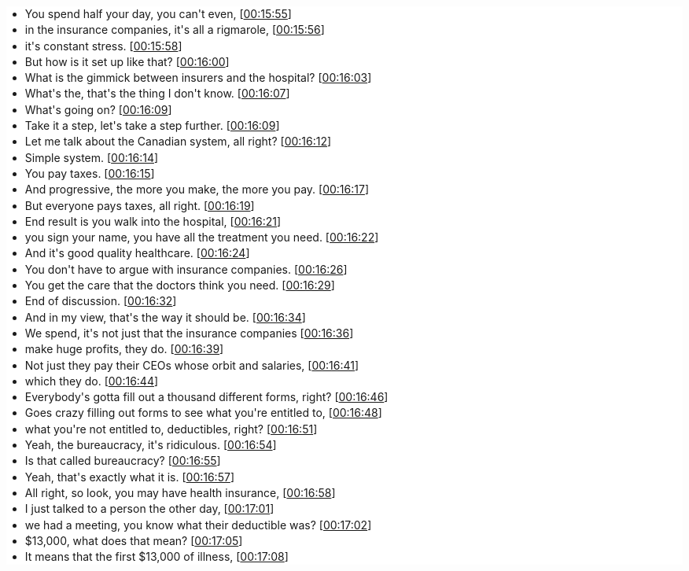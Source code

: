 *  You spend half your day, you can't even, [[00:15:55](https://www.youtube.com/watch?v=TwED_Znc9XQ&t=955.24s)]
*  in the insurance companies, it's all a rigmarole, [[00:15:56](https://www.youtube.com/watch?v=TwED_Znc9XQ&t=956.6s)]
*  it's constant stress. [[00:15:58](https://www.youtube.com/watch?v=TwED_Znc9XQ&t=958.6800000000001s)]
*  But how is it set up like that? [[00:16:00](https://www.youtube.com/watch?v=TwED_Znc9XQ&t=960.72s)]
*  What is the gimmick between insurers and the hospital? [[00:16:03](https://www.youtube.com/watch?v=TwED_Znc9XQ&t=963.52s)]
*  What's the, that's the thing I don't know. [[00:16:07](https://www.youtube.com/watch?v=TwED_Znc9XQ&t=967.0s)]
*  What's going on? [[00:16:09](https://www.youtube.com/watch?v=TwED_Znc9XQ&t=969.08s)]
*  Take it a step, let's take a step further. [[00:16:09](https://www.youtube.com/watch?v=TwED_Znc9XQ&t=969.9200000000001s)]
*  Let me talk about the Canadian system, all right? [[00:16:12](https://www.youtube.com/watch?v=TwED_Znc9XQ&t=972.0s)]
*  Simple system. [[00:16:14](https://www.youtube.com/watch?v=TwED_Znc9XQ&t=974.0400000000001s)]
*  You pay taxes. [[00:16:15](https://www.youtube.com/watch?v=TwED_Znc9XQ&t=975.52s)]
*  And progressive, the more you make, the more you pay. [[00:16:17](https://www.youtube.com/watch?v=TwED_Znc9XQ&t=977.0s)]
*  But everyone pays taxes, all right. [[00:16:19](https://www.youtube.com/watch?v=TwED_Znc9XQ&t=979.4000000000001s)]
*  End result is you walk into the hospital, [[00:16:21](https://www.youtube.com/watch?v=TwED_Znc9XQ&t=981.1600000000001s)]
*  you sign your name, you have all the treatment you need. [[00:16:22](https://www.youtube.com/watch?v=TwED_Znc9XQ&t=982.84s)]
*  And it's good quality healthcare. [[00:16:24](https://www.youtube.com/watch?v=TwED_Znc9XQ&t=984.96s)]
*  You don't have to argue with insurance companies. [[00:16:26](https://www.youtube.com/watch?v=TwED_Znc9XQ&t=986.8000000000001s)]
*  You get the care that the doctors think you need. [[00:16:29](https://www.youtube.com/watch?v=TwED_Znc9XQ&t=989.1600000000001s)]
*  End of discussion. [[00:16:32](https://www.youtube.com/watch?v=TwED_Znc9XQ&t=992.12s)]
*  And in my view, that's the way it should be. [[00:16:34](https://www.youtube.com/watch?v=TwED_Znc9XQ&t=994.32s)]
*  We spend, it's not just that the insurance companies [[00:16:36](https://www.youtube.com/watch?v=TwED_Znc9XQ&t=996.1600000000001s)]
*  make huge profits, they do. [[00:16:39](https://www.youtube.com/watch?v=TwED_Znc9XQ&t=999.84s)]
*  Not just they pay their CEOs whose orbit and salaries, [[00:16:41](https://www.youtube.com/watch?v=TwED_Znc9XQ&t=1001.5600000000001s)]
*  which they do. [[00:16:44](https://www.youtube.com/watch?v=TwED_Znc9XQ&t=1004.72s)]
*  Everybody's gotta fill out a thousand different forms, right? [[00:16:46](https://www.youtube.com/watch?v=TwED_Znc9XQ&t=1006.08s)]
*  Goes crazy filling out forms to see what you're entitled to, [[00:16:48](https://www.youtube.com/watch?v=TwED_Znc9XQ&t=1008.9200000000001s)]
*  what you're not entitled to, deductibles, right? [[00:16:51](https://www.youtube.com/watch?v=TwED_Znc9XQ&t=1011.76s)]
*  Yeah, the bureaucracy, it's ridiculous. [[00:16:54](https://www.youtube.com/watch?v=TwED_Znc9XQ&t=1014.2800000000001s)]
*  Is that called bureaucracy? [[00:16:55](https://www.youtube.com/watch?v=TwED_Znc9XQ&t=1015.84s)]
*  Yeah, that's exactly what it is. [[00:16:57](https://www.youtube.com/watch?v=TwED_Znc9XQ&t=1017.2s)]
*  All right, so look, you may have health insurance, [[00:16:58](https://www.youtube.com/watch?v=TwED_Znc9XQ&t=1018.48s)]
*  I just talked to a person the other day, [[00:17:01](https://www.youtube.com/watch?v=TwED_Znc9XQ&t=1021.72s)]
*  we had a meeting, you know what their deductible was? [[00:17:02](https://www.youtube.com/watch?v=TwED_Znc9XQ&t=1022.96s)]
*  $13,000, what does that mean? [[00:17:05](https://www.youtube.com/watch?v=TwED_Znc9XQ&t=1025.56s)]
*  It means that the first $13,000 of illness, [[00:17:08](https://www.youtube.com/watch?v=TwED_Znc9XQ&t=1028.44s)]